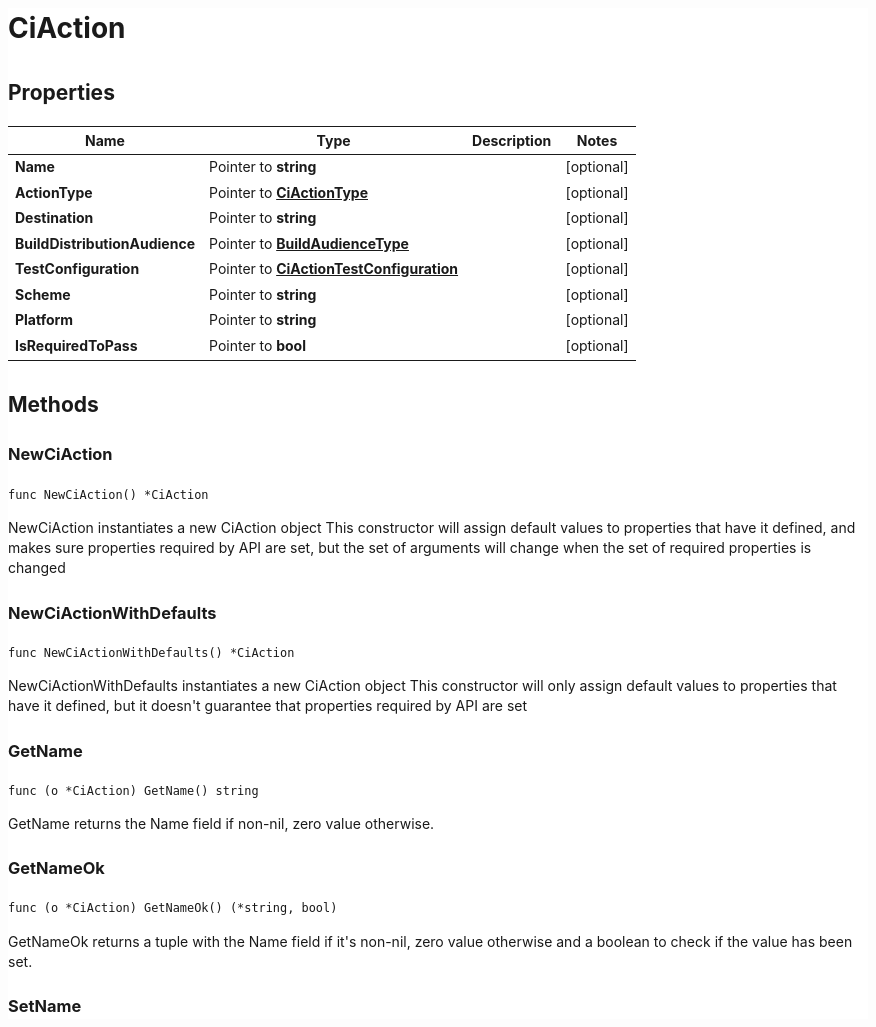 # CiAction

## Properties

Name | Type | Description | Notes
------------ | ------------- | ------------- | -------------
**Name** | Pointer to **string** |  | [optional] 
**ActionType** | Pointer to [**CiActionType**](CiActionType.md) |  | [optional] 
**Destination** | Pointer to **string** |  | [optional] 
**BuildDistributionAudience** | Pointer to [**BuildAudienceType**](BuildAudienceType.md) |  | [optional] 
**TestConfiguration** | Pointer to [**CiActionTestConfiguration**](CiActionTestConfiguration.md) |  | [optional] 
**Scheme** | Pointer to **string** |  | [optional] 
**Platform** | Pointer to **string** |  | [optional] 
**IsRequiredToPass** | Pointer to **bool** |  | [optional] 

## Methods

### NewCiAction

`func NewCiAction() *CiAction`

NewCiAction instantiates a new CiAction object
This constructor will assign default values to properties that have it defined,
and makes sure properties required by API are set, but the set of arguments
will change when the set of required properties is changed

### NewCiActionWithDefaults

`func NewCiActionWithDefaults() *CiAction`

NewCiActionWithDefaults instantiates a new CiAction object
This constructor will only assign default values to properties that have it defined,
but it doesn't guarantee that properties required by API are set

### GetName

`func (o *CiAction) GetName() string`

GetName returns the Name field if non-nil, zero value otherwise.

### GetNameOk

`func (o *CiAction) GetNameOk() (*string, bool)`

GetNameOk returns a tuple with the Name field if it's non-nil, zero value otherwise
and a boolean to check if the value has been set.

### SetName
